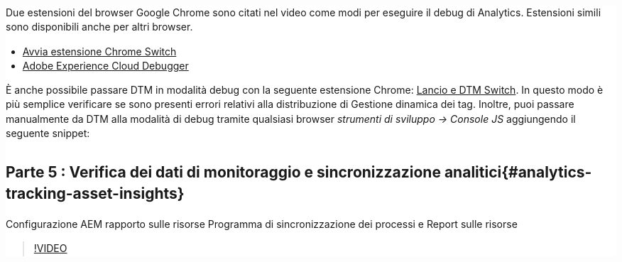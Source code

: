 Due estensioni del browser Google Chrome sono citati nel video come modi per eseguire il debug di Analytics. Estensioni simili sono disponibili anche per altri browser.

* [Avvia estensione Chrome Switch](https://chrome.google.com/webstore/detail/launch-and-dtm-switch/nlgdemkdapolikbjimjajpmonpbpmipk?hl=en)
* [Adobe Experience Cloud Debugger](https://chrome.google.com/webstore/detail/adobe-experience-cloud-de/ocdmogmohccmeicdhlhhgepeaijenapj?hl=en)

È anche possibile passare DTM in modalità debug con la seguente estensione Chrome: [Lancio e DTM Switch](https://chrome.google.com/webstore/detail/launch-and-dtm-switch/nlgdemkdapolikbjimjajpmonpbpmipk?hl=en). In questo modo è più semplice verificare se sono presenti errori relativi alla distribuzione di Gestione dinamica dei tag. Inoltre, puoi passare manualmente da DTM alla modalità di debug tramite qualsiasi browser *strumenti di sviluppo -> Console JS* aggiungendo il seguente snippet:

## Parte 5 : Verifica dei dati di monitoraggio e sincronizzazione analitici{#analytics-tracking-asset-insights}

Configurazione AEM rapporto sulle risorse Programma di sincronizzazione dei processi e Report sulle risorse

>[!VIDEO](https://video.tv.adobe.com/v/25947/?quality=12&learn=on)
